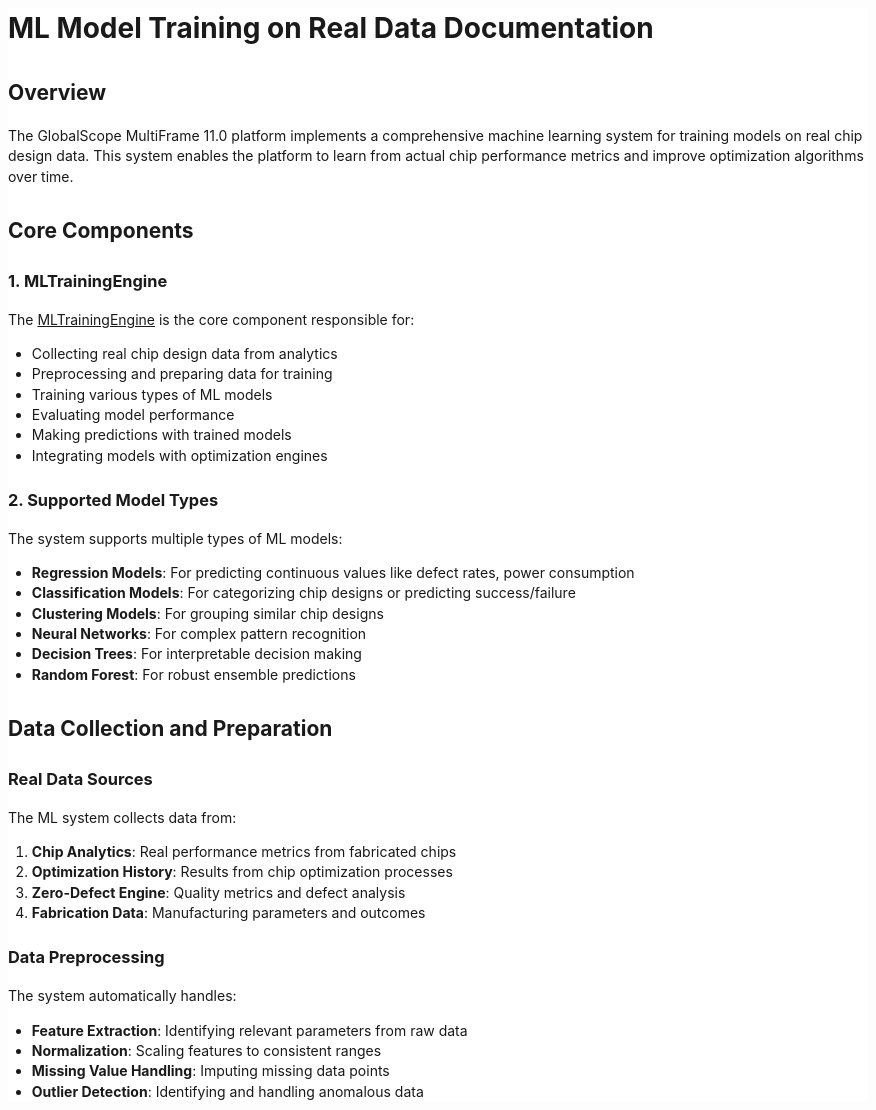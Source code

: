 # ML Model Training on Real Data Documentation

## Overview

The GlobalScope MultiFrame 11.0 platform implements a comprehensive machine learning system for training models on real chip design data. This system enables the platform to learn from actual chip performance metrics and improve optimization algorithms over time.

## Core Components

### 1. MLTrainingEngine

The [MLTrainingEngine](../src/ai/ml_training_engine.py) is the core component responsible for:

- Collecting real chip design data from analytics
- Preprocessing and preparing data for training
- Training various types of ML models
- Evaluating model performance
- Making predictions with trained models
- Integrating models with optimization engines

### 2. Supported Model Types

The system supports multiple types of ML models:

- **Regression Models**: For predicting continuous values like defect rates, power consumption
- **Classification Models**: For categorizing chip designs or predicting success/failure
- **Clustering Models**: For grouping similar chip designs
- **Neural Networks**: For complex pattern recognition
- **Decision Trees**: For interpretable decision making
- **Random Forest**: For robust ensemble predictions

## Data Collection and Preparation

### Real Data Sources

The ML system collects data from:

1. **Chip Analytics**: Real performance metrics from fabricated chips
2. **Optimization History**: Results from chip optimization processes
3. **Zero-Defect Engine**: Quality metrics and defect analysis
4. **Fabrication Data**: Manufacturing parameters and outcomes

### Data Preprocessing

The system automatically handles:

- **Feature Extraction**: Identifying relevant parameters from raw data
- **Normalization**: Scaling features to consistent ranges
- **Missing Value Handling**: Imputing missing data points
- **Outlier Detection**: Identifying and handling anomalous data
